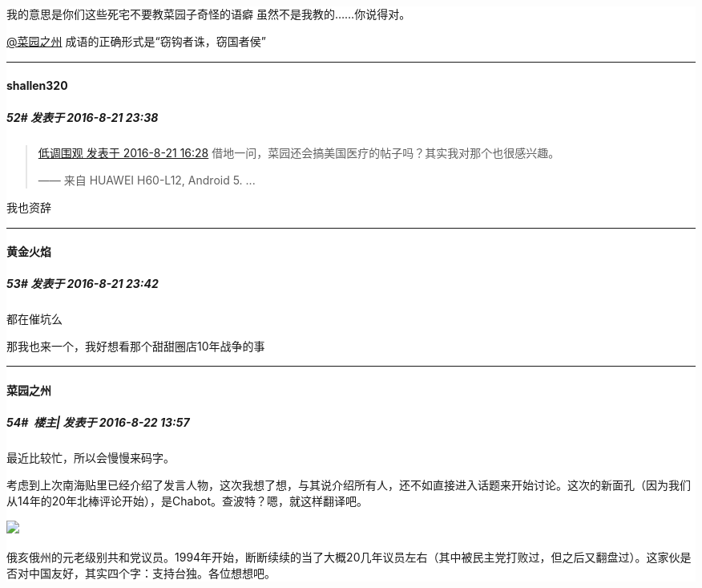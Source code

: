 我的意思是你们这些死宅不要教菜园子奇怪的语癖</blockquote>
虽然不是我教的……你说得对。

[@菜园之州](https://bbs.saraba1st.com/2b/home.php?mod=space&amp;uid=448938) 成语的正确形式是“窃钩者诛，窃国者侯” 







-----

####  shallen320  
##### 52#       发表于 2016-8-21 23:38



<blockquote><a href="httphttps://bbs.saraba1st.com/2b/forum.php?mod=redirect&amp;amp;goto=findpost&amp;amp;pid=33348742&amp;amp;ptid=1322408" target="_blank">低调围观 发表于 2016-8-21 16:28</a>
借地一问，菜园还会搞美国医疗的帖子吗？其实我对那个也很感兴趣。

—— 来自 HUAWEI H60-L12, Android 5. ...</blockquote>
我也资辞







-----

####  黄金火焰  
##### 53#       发表于 2016-8-21 23:42




都在催坑么

那我也来一个，我好想看那个甜甜圈店10年战争的事







-----

####  菜园之州  
##### 54#         楼主| 发表于 2016-8-22 13:57




最近比较忙，所以会慢慢来码字。


考虑到上次南海贴里已经介绍了发言人物，这次我想了想，与其说介绍所有人，还不如直接进入话题来开始讨论。这次的新面孔（因为我们从14年的20年北棒评论开始），是Chabot。查波特？嗯，就这样翻译吧。

<img src="http://i.imgur.com/siaIm0T.jpg" referrerpolicy="no-referrer">


俄亥俄州的元老级别共和党议员。1994年开始，断断续续的当了大概20几年议员左右（其中被民主党打败过，但之后又翻盘过）。这家伙是否对中国友好，其实四个字：支持台独。各位想想吧。

